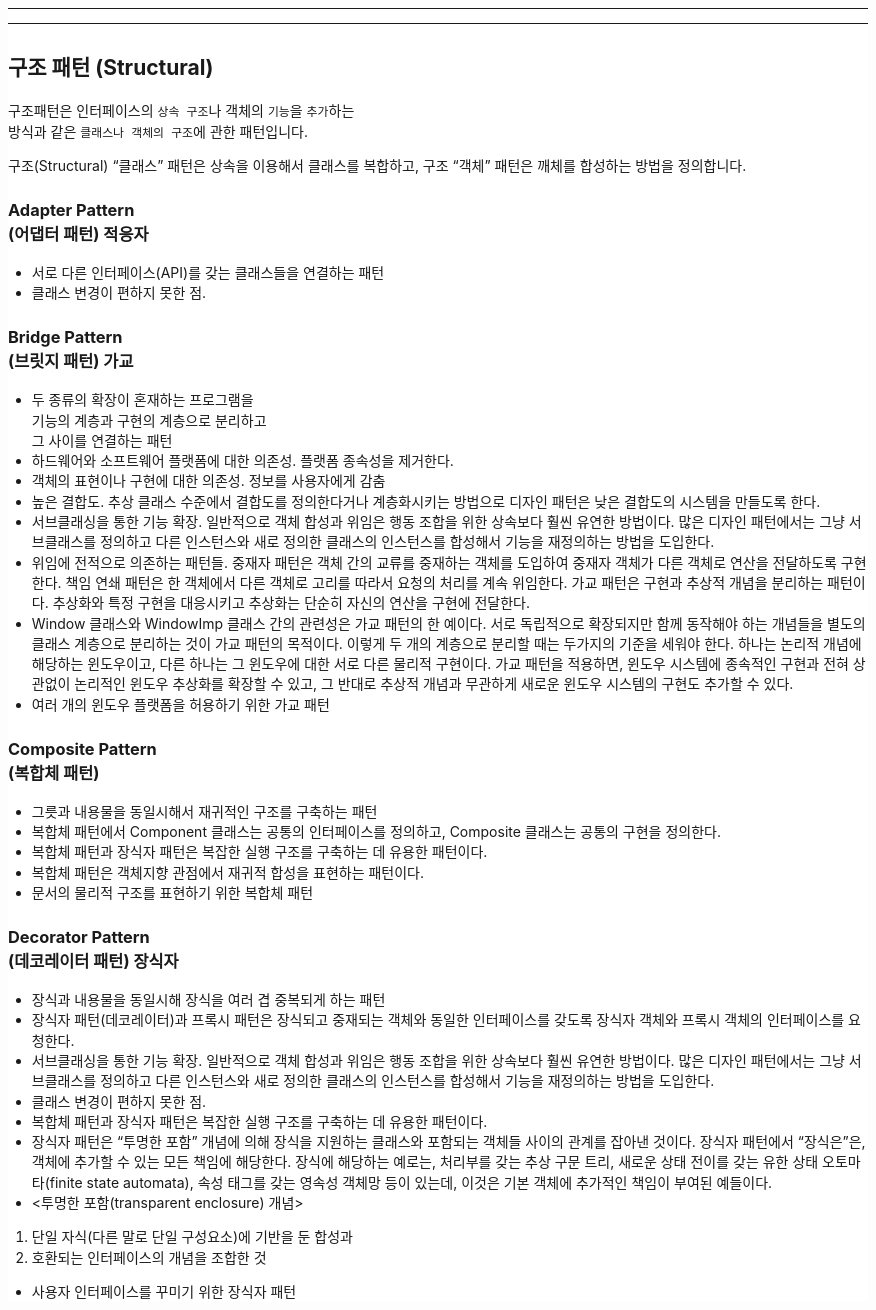 
---
---
## 구조 패턴 (Structural)

구조패턴은 인터페이스의 `상속 구조`나 객체의 `기능`을 `추가`하는  
방식과 같은 `클래스나 객체의 구조`에 관한 패턴입니다.

구조(Structural) “클래스” 패턴은 상속을 이용해서 클래스를 복합하고, 구조 “객체” 패턴은 깨체를 합성하는 방법을 정의합니다.


### Adapter Pattern<br>(어댑터 패턴) 적응자
- 서로 다른 인터페이스(API)를 갖는 클래스들을 연결하는 패턴
- 클래스 변경이 편하지 못한 점.

### Bridge Pattern<br>(브릿지 패턴) 가교
- 두 종류의 확장이 혼재하는 프로그램을  
  기능의 계층과 구현의 계층으로 분리하고  
  그 사이를 연결하는 패턴
- 하드웨어와 소프트웨어 플랫폼에 대한 의존성. 플랫폼 종속성을 제거한다.
- 객체의 표현이나 구현에 대한 의존성. 정보를 사용자에게 감춤
- 높은 결합도. 추상 클래스 수준에서 결합도를 정의한다거나 계층화시키는 방법으로 디자인 패턴은 낮은 결합도의 시스템을 만들도록 한다.
- 서브클래싱을 통한 기능 확장. 일반적으로 객체 합성과 위임은 행동 조합을 위한 상속보다 훨씬 유연한 방법이다. 많은 디자인 패턴에서는 그냥 서브클래스를 정의하고 다른 인스턴스와 새로 정의한 클래스의 인스턴스를 합성해서 기능을 재정의하는 방법을 도입한다.
- 위임에 전적으로 의존하는 패턴들. 중재자 패턴은 객체 간의 교류를 중재하는 객체를 도입하여 중재자 객체가 다른 객체로 연산을 전달하도록 구현한다. 책임 연쇄 패턴은 한 객체에서 다른 객체로 고리를 따라서 요청의 처리를 계속 위임한다. 가교 패턴은 구현과 추상적 개념을 분리하는 패턴이다. 추상화와 특정 구현을 대응시키고 추상화는 단순히 자신의 연산을 구현에 전달한다.
- Window 클래스와 WindowImp 클래스 간의 관련성은 가교 패턴의 한 예이다. 서로 독립적으로 확장되지만 함께 동작해야 하는 개념들을 별도의 클래스 계층으로 분리하는 것이 가교 패턴의 목적이다. 이렇게 두 개의 계층으로 분리할 때는 두가지의 기준을 세워야 한다. 하나는 논리적 개념에 해당하는 윈도우이고, 다른 하나는 그 윈도우에 대한 서로 다른 물리적 구현이다. 가교 패턴을 적용하면, 윈도우 시스템에 종속적인 구현과 전혀 상관없이 논리적인 윈도우 추상화를 확장할 수 있고, 그 반대로 추상적 개념과 무관하게 새로운 윈도우 시스템의 구현도 추가할 수 있다.
- 여러 개의 윈도우 플랫폼을 허용하기 위한 가교 패턴



### Composite Pattern<br>(복합체 패턴)
- 그릇과 내용물을 동일시해서 재귀적인 구조를 구축하는 패턴
- 복합체 패턴에서 Component 클래스는 공통의 인터페이스를 정의하고, Composite 클래스는 공통의 구현을 정의한다.
-  복합체 패턴과 장식자 패턴은 복잡한 실행 구조를 구축하는 데 유용한 패턴이다.
-  복합체 패턴은 객체지향 관점에서 재귀적 합성을 표현하는 패턴이다.
-  문서의 물리적 구조를 표현하기 위한 복합체 패턴

### Decorator Pattern<br>(데코레이터 패턴) 장식자
- 장식과 내용물을 동일시해 장식을 여러 겹 중복되게 하는 패턴
- 장식자 패턴(데코레이터)과 프록시 패턴은 장식되고 중재되는 객체와 동일한 인터페이스를 갖도록 장식자 객체와 프록시 객체의 인터페이스를 요청한다.
- 서브클래싱을 통한 기능 확장. 일반적으로 객체 합성과 위임은 행동 조합을 위한 상속보다 훨씬 유연한 방법이다. 많은 디자인 패턴에서는 그냥 서브클래스를 정의하고 다른 인스턴스와 새로 정의한 클래스의 인스턴스를 합성해서 기능을 재정의하는 방법을 도입한다.
- 클래스 변경이 편하지 못한 점.
-  복합체 패턴과 장식자 패턴은 복잡한 실행 구조를 구축하는 데 유용한 패턴이다.
-  장식자 패턴은 “투명한 포함” 개념에 의해 장식을 지원하는 클래스와 포함되는 객체들 사이의 관계를 잡아낸 것이다. 장식자 패턴에서 “장식은”은, 객체에 추가할 수 있는 모든 책임에 해당한다. 장식에 해당하는 예로는, 처리부를 갖는 추상 구문 트리, 새로운 상태 전이를 갖는 유한 상태 오토마타(finite state automata), 속성 태그를 갖는 영속성 객체망 등이 있는데, 이것은 기본 객체에 추가적인 책임이 부여된 예들이다.
-  <투명한 포함(transparent enclosure) 개념>
  1. 단일 자식(다른 말로 단일 구성요소)에 기반을 둔 합성과
  2. 호환되는 인터페이스의 개념을 조합한 것
- 사용자 인터페이스를 꾸미기 위한 장식자 패턴
